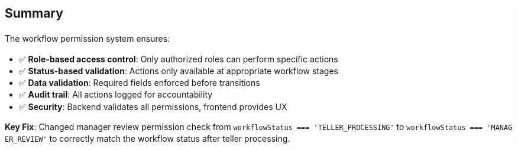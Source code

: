 ## Summary

The workflow permission system ensures:
- ✅ **Role-based access control**: Only authorized roles can perform specific actions
- ✅ **Status-based validation**: Actions only available at appropriate workflow stages
- ✅ **Data validation**: Required fields enforced before transitions
- ✅ **Audit trail**: All actions logged for accountability
- ✅ **Security**: Backend validates all permissions, frontend provides UX

**Key Fix**: Changed manager review permission check from `workflowStatus === 'TELLER_PROCESSING'` to `workflowStatus === 'MANAGER_REVIEW'` to correctly match the workflow status after teller processing.
